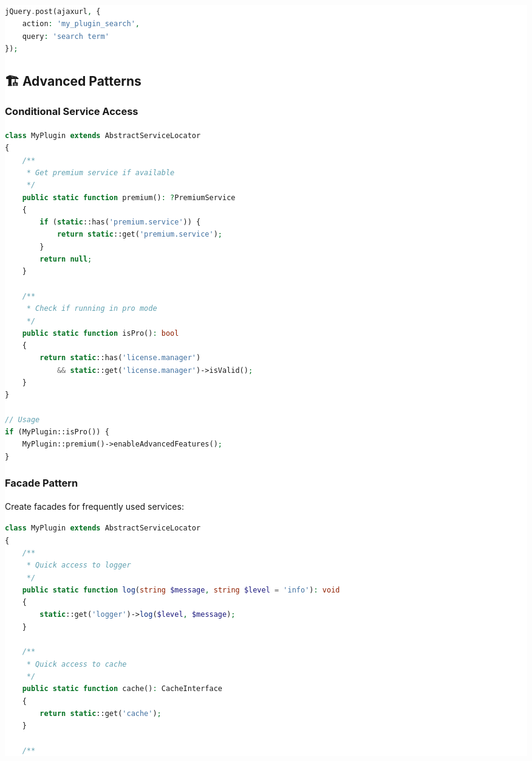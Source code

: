```php
jQuery.post(ajaxurl, {
    action: 'my_plugin_search',
    query: 'search term'
});
```

## 🏗️ Advanced Patterns

### Conditional Service Access

```php
class MyPlugin extends AbstractServiceLocator
{
    /**
     * Get premium service if available
     */
    public static function premium(): ?PremiumService
    {
        if (static::has('premium.service')) {
            return static::get('premium.service');
        }
        return null;
    }
    
    /**
     * Check if running in pro mode
     */
    public static function isPro(): bool
    {
        return static::has('license.manager') 
            && static::get('license.manager')->isValid();
    }
}

// Usage
if (MyPlugin::isPro()) {
    MyPlugin::premium()->enableAdvancedFeatures();
}
```

### Facade Pattern

Create facades for frequently used services:

```php
class MyPlugin extends AbstractServiceLocator
{
    /**
     * Quick access to logger
     */
    public static function log(string $message, string $level = 'info'): void
    {
        static::get('logger')->log($level, $message);
    }
    
    /**
     * Quick access to cache
     */
    public static function cache(): CacheInterface
    {
        return static::get('cache');
    }
    
    /**
```